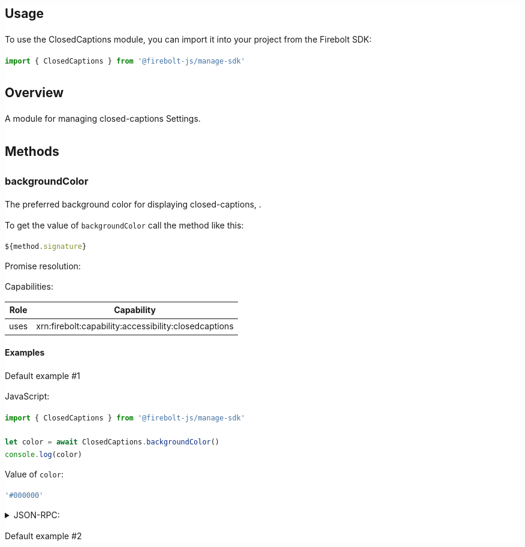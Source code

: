 ## Usage

To use the ClosedCaptions module, you can import it into your project from the Firebolt SDK:

```javascript
import { ClosedCaptions } from '@firebolt-js/manage-sdk'
```

## Overview

A module for managing closed-captions Settings.

## Methods

### backgroundColor

The preferred background color for displaying closed-captions, .

To get the value of `backgroundColor` call the method like this:

```typescript
${method.signature}
```

Promise resolution:

```typescript

```

Capabilities:

| Role | Capability                                           |
| ---- | ---------------------------------------------------- |
| uses | xrn:firebolt:capability:accessibility:closedcaptions |

#### Examples

Default example #1

JavaScript:

```javascript
import { ClosedCaptions } from '@firebolt-js/manage-sdk'

let color = await ClosedCaptions.backgroundColor()
console.log(color)
```

Value of `color`:

```javascript
'#000000'
```

<details markdown="1" ><summary>JSON-RPC:</summary></details>

Default example #2

